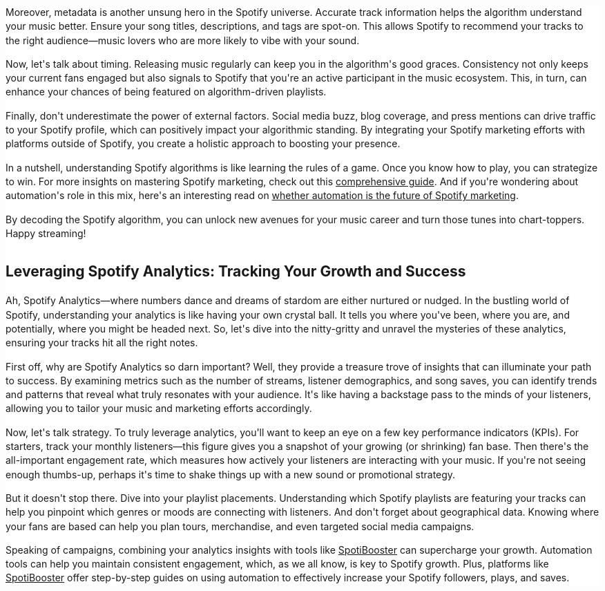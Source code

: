 Moreover, metadata is another unsung hero in the Spotify universe. Accurate track information helps the algorithm understand your music better. Ensure your song titles, descriptions, and tags are spot-on. This allows Spotify to recommend your tracks to the right audience—music lovers who are more likely to vibe with your sound.

Now, let's talk about timing. Releasing music regularly can keep you in the algorithm's good graces. Consistency not only keeps your current fans engaged but also signals to Spotify that you're an active participant in the music ecosystem. This, in turn, can enhance your chances of being featured on algorithm-driven playlists.

Finally, don't underestimate the power of external factors. Social media buzz, blog coverage, and press mentions can drive traffic to your Spotify profile, which can positively impact your algorithmic standing. By integrating your Spotify marketing efforts with platforms outside of Spotify, you create a holistic approach to boosting your presence.

In a nutshell, understanding Spotify algorithms is like learning the rules of a game. Once you know how to play, you can strategize to win. For more insights on mastering Spotify marketing, check out this [comprehensive guide](https://spotibooster.com/blog/spotify-marketing-strategies-what-you-need-to-know-for-2024). And if you're wondering about automation's role in this mix, here's an interesting read on [whether automation is the future of Spotify marketing](https://spotibooster.com/blog/is-automation-the-future-of-spotify-marketing). 



By decoding the Spotify algorithm, you can unlock new avenues for your music career and turn those tunes into chart-toppers. Happy streaming!

## Leveraging Spotify Analytics: Tracking Your Growth and Success

Ah, Spotify Analytics—where numbers dance and dreams of stardom are either nurtured or nudged. In the bustling world of Spotify, understanding your analytics is like having your own crystal ball. It tells you where you've been, where you are, and potentially, where you might be headed next. So, let's dive into the nitty-gritty and unravel the mysteries of these analytics, ensuring your tracks hit all the right notes.

First off, why are Spotify Analytics so darn important? Well, they provide a treasure trove of insights that can illuminate your path to success. By examining metrics such as the number of streams, listener demographics, and song saves, you can identify trends and patterns that reveal what truly resonates with your audience. It's like having a backstage pass to the minds of your listeners, allowing you to tailor your music and marketing efforts accordingly.

Now, let's talk strategy. To truly leverage analytics, you'll want to keep an eye on a few key performance indicators (KPIs). For starters, track your monthly listeners—this figure gives you a snapshot of your growing (or shrinking) fan base. Then there's the all-important engagement rate, which measures how actively your listeners are interacting with your music. If you're not seeing enough thumbs-up, perhaps it's time to shake things up with a new sound or promotional strategy.

But it doesn't stop there. Dive into your playlist placements. Understanding which Spotify playlists are featuring your tracks can help you pinpoint which genres or moods are connecting with listeners. And don't forget about geographical data. Knowing where your fans are based can help you plan tours, merchandise, and even targeted social media campaigns.

Speaking of campaigns, combining your analytics insights with tools like [SpotiBooster](https://spotibooster.com/blog/can-automation-tools-really-grow-your-spotify-account) can supercharge your growth. Automation tools can help you maintain consistent engagement, which, as we all know, is key to Spotify growth. Plus, platforms like [SpotiBooster](https://spotibooster.com/blog/why-consistent-engagement-is-key-to-spotify-growth) offer step-by-step guides on using automation to effectively increase your Spotify followers, plays, and saves.

